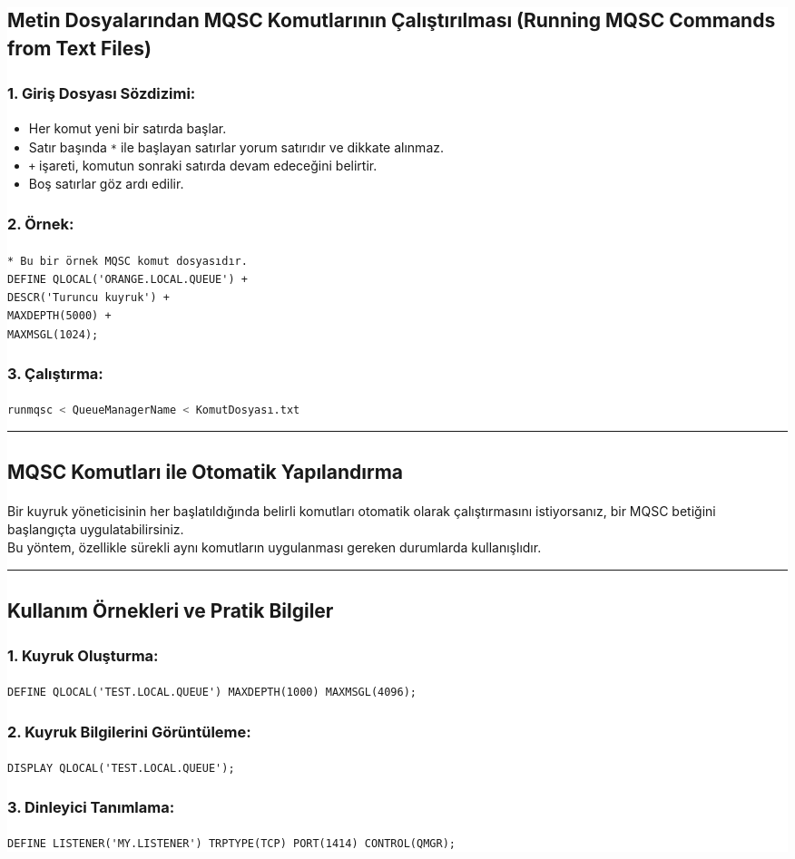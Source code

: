 
## Metin Dosyalarından MQSC Komutlarının Çalıştırılması (Running MQSC Commands from Text Files)

### 1. Giriş Dosyası Sözdizimi:
- Her komut yeni bir satırda başlar.
- Satır başında `*` ile başlayan satırlar yorum satırıdır ve dikkate alınmaz.
- `+` işareti, komutun sonraki satırda devam edeceğini belirtir.
- Boş satırlar göz ardı edilir.

### 2. Örnek:
```plaintext
* Bu bir örnek MQSC komut dosyasıdır.
DEFINE QLOCAL('ORANGE.LOCAL.QUEUE') +
DESCR('Turuncu kuyruk') +
MAXDEPTH(5000) +
MAXMSGL(1024);
```

### 3. Çalıştırma:
```bash
runmqsc < QueueManagerName < KomutDosyası.txt
```

---

## MQSC Komutları ile Otomatik Yapılandırma

Bir kuyruk yöneticisinin her başlatıldığında belirli komutları otomatik olarak çalıştırmasını istiyorsanız, bir MQSC betiğini başlangıçta uygulatabilirsiniz.  
Bu yöntem, özellikle sürekli aynı komutların uygulanması gereken durumlarda kullanışlıdır.

---

## Kullanım Örnekleri ve Pratik Bilgiler

### 1. Kuyruk Oluşturma:
```plaintext
DEFINE QLOCAL('TEST.LOCAL.QUEUE') MAXDEPTH(1000) MAXMSGL(4096);
```

### 2. Kuyruk Bilgilerini Görüntüleme:
```plaintext
DISPLAY QLOCAL('TEST.LOCAL.QUEUE');
```

### 3. Dinleyici Tanımlama:
```plaintext
DEFINE LISTENER('MY.LISTENER') TRPTYPE(TCP) PORT(1414) CONTROL(QMGR);
```
